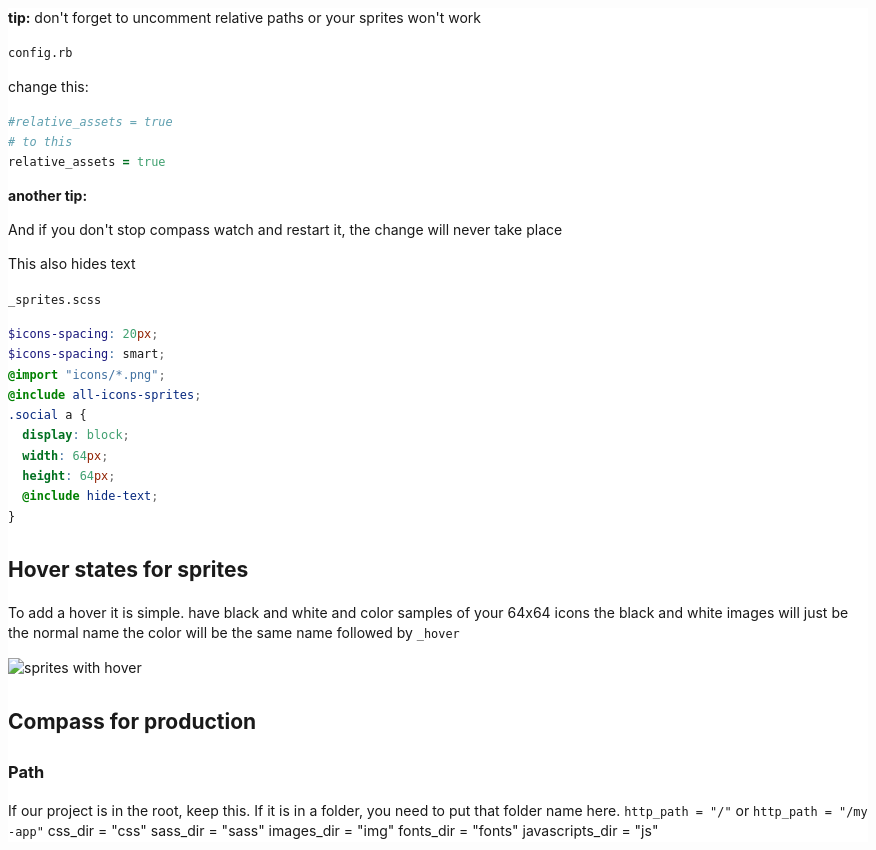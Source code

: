 **tip:** don't forget to uncomment relative paths or your sprites won't work

`config.rb`

change this:

```ruby
#relative_assets = true
# to this
relative_assets = true
```

**another tip:**

And if you don't stop compass watch and restart it, the change will never take place

This also hides text

`_sprites.scss`

```scss
$icons-spacing: 20px;
$icons-spacing: smart;
@import "icons/*.png";
@include all-icons-sprites;
.social a {
  display: block;
  width: 64px;
  height: 64px;
  @include hide-text;
}
```

## Hover states for sprites
To add a hover it is simple.
have black and white and color samples of your 64x64 icons
the black and white images will just be the normal name
the color will be the same name followed by `_hover`

![sprites with hover](https://i.imgur.com/El55Z4H.png)

## Compass for production

### Path

If our project is in the root, keep this. If it is in a folder, you need to put that folder name here.
`http_path = "/"`
or
`http_path = "/my-app"`
css_dir = "css"
sass_dir = "sass"
images_dir = "img"
fonts_dir = "fonts"
javascripts_dir = "js"
